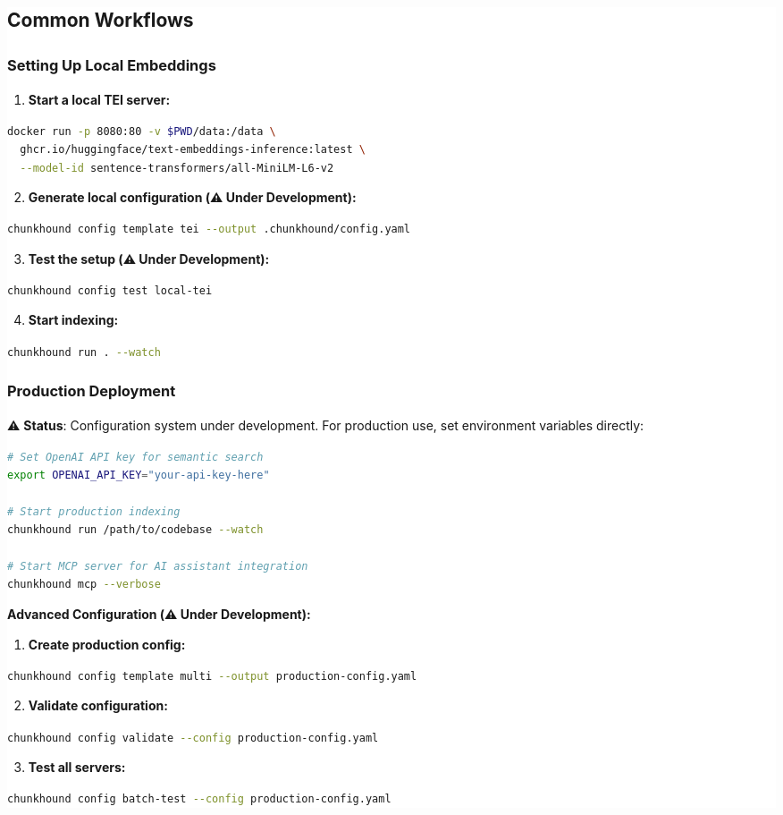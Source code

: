 ## Common Workflows

### Setting Up Local Embeddings

1. **Start a local TEI server:**
```bash
docker run -p 8080:80 -v $PWD/data:/data \
  ghcr.io/huggingface/text-embeddings-inference:latest \
  --model-id sentence-transformers/all-MiniLM-L6-v2
```

2. **Generate local configuration (⚠️ Under Development):**
```bash
chunkhound config template tei --output .chunkhound/config.yaml
```

3. **Test the setup (⚠️ Under Development):**
```bash
chunkhound config test local-tei
```

4. **Start indexing:**
```bash
chunkhound run . --watch
```

### Production Deployment

⚠️ **Status**: Configuration system under development. For production use, set environment variables directly:

```bash
# Set OpenAI API key for semantic search
export OPENAI_API_KEY="your-api-key-here"

# Start production indexing
chunkhound run /path/to/codebase --watch

# Start MCP server for AI assistant integration
chunkhound mcp --verbose
```

**Advanced Configuration (⚠️ Under Development):**

1. **Create production config:**
```bash
chunkhound config template multi --output production-config.yaml
```

2. **Validate configuration:**
```bash
chunkhound config validate --config production-config.yaml
```

3. **Test all servers:**
```bash
chunkhound config batch-test --config production-config.yaml
```
